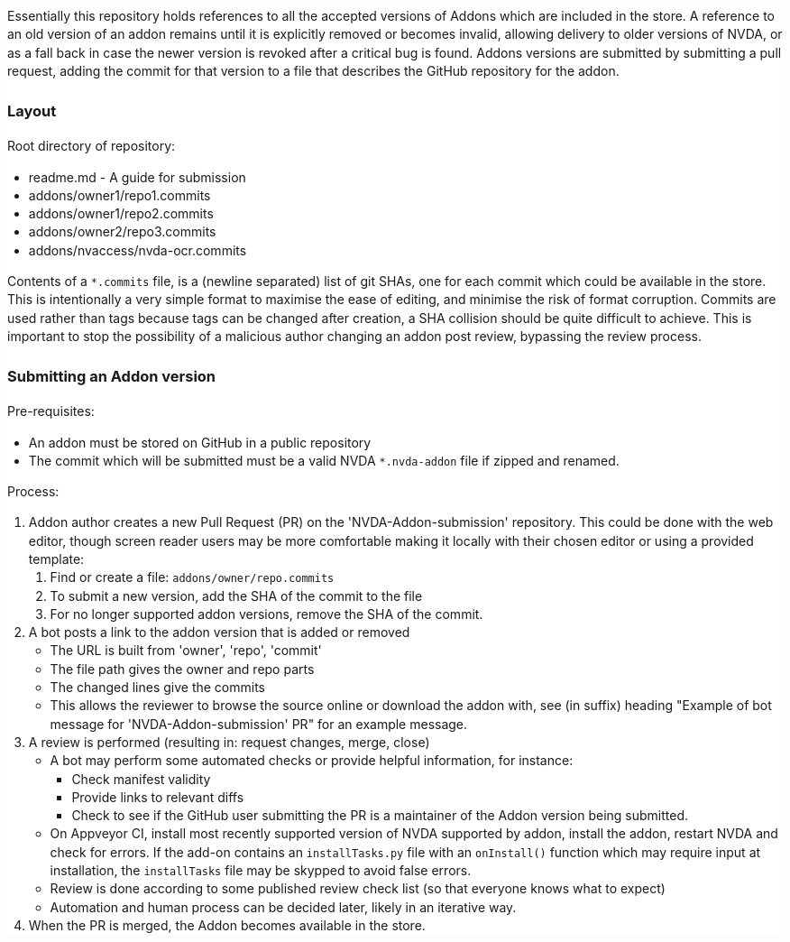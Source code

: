 Essentially this repository holds references to all the accepted versions of Addons which are included in the store. A reference to an old version of an addon remains until it is explicitly removed or becomes invalid, allowing delivery to older versions of NVDA, or as a fall back in case the newer version is revoked after a critical bug is found.
Addons versions are submitted by submitting a pull request, adding the commit for that version to a file that describes the GitHub repository for the addon.

### Layout

Root directory of repository:
 - readme.md - A guide for submission
 - addons/owner1/repo1.commits
 - addons/owner1/repo2.commits
 - addons/owner2/repo3.commits
 - addons/nvaccess/nvda-ocr.commits

Contents of a `*.commits` file, is a (newline separated) list of git SHAs, one for each commit which could be available in the store.
This is intentionally a very simple format to maximise the ease of editing, and minimise the risk of format corruption.
Commits are used rather than tags because tags can be changed after creation, a SHA collision should be quite difficult to achieve.
This is important to stop the possibility of a malicious author changing an addon post review, bypassing the review process.

### Submitting an Addon version

Pre-requisites:
- An addon must be stored on GitHub in a public repository
- The commit which will be submitted must be a valid NVDA `*.nvda-addon` file if zipped and renamed.

Process:
1. Addon author creates a new Pull Request (PR) on the 'NVDA-Addon-submission' repository. This could be done with the web editor, though screen reader users may be more comfortable making it locally with their chosen editor or using a provided template:
   1. Find or create a file: `addons/owner/repo.commits`
   1. To submit a new version, add the SHA of the commit to the file
   1. For no longer supported addon versions, remove the SHA of the commit.
1. A bot posts a link to the addon version that is added or removed
   - The URL is built from 'owner', 'repo', 'commit'
   - The file path gives the owner and repo parts
   - The changed lines give the commits
   - This allows the reviewer to browse the source online or download the addon with, see (in suffix) heading "Example of bot message for 'NVDA-Addon-submission' PR" for an example message.
1. A review is performed (resulting in: request changes, merge, close)
   - A bot may perform some automated checks or provide helpful information, for instance:
     - Check manifest validity
     - Provide links to relevant diffs
     - Check to see if the GitHub user submitting the PR is a maintainer of the Addon version being submitted.
   - On Appveyor CI, install most recently supported version of NVDA supported by addon, install the addon, restart NVDA and check for errors. If the add-on contains an `installTasks.py` file with an `onInstall()` function which may require input at installation, the `installTasks` file may be skypped to avoid false errors.
   - Review is done according to some published review check list (so that everyone knows what to expect)
   - Automation and human process can be decided later, likely in an iterative way.
1. When the PR is merged, the Addon becomes available in the store.
